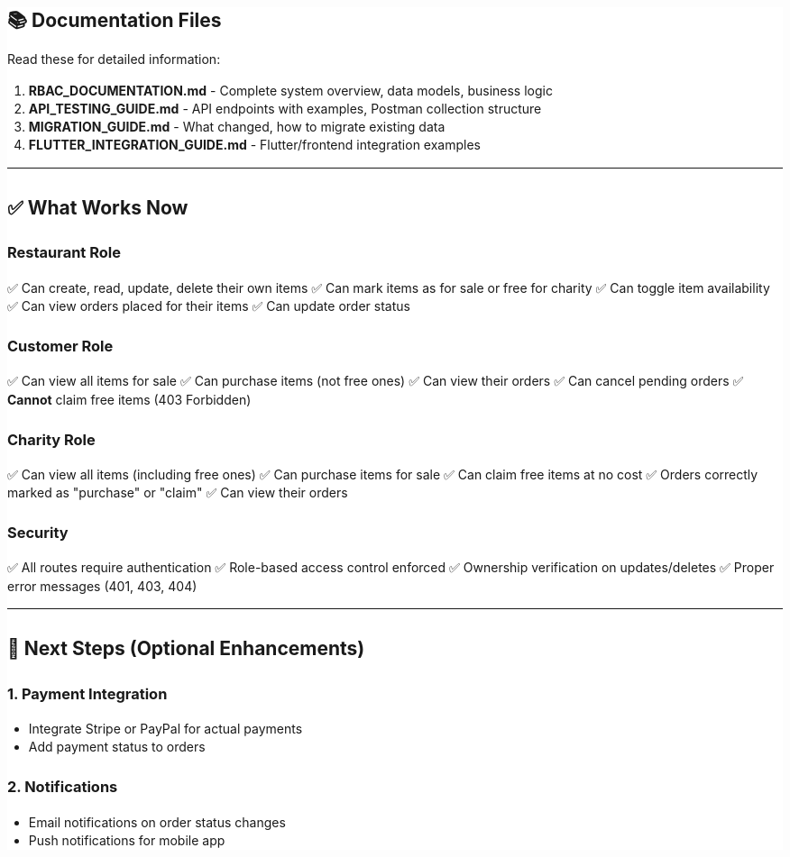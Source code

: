 
## 📚 Documentation Files

Read these for detailed information:

1. **RBAC_DOCUMENTATION.md** - Complete system overview, data models, business logic
2. **API_TESTING_GUIDE.md** - API endpoints with examples, Postman collection structure
3. **MIGRATION_GUIDE.md** - What changed, how to migrate existing data
4. **FLUTTER_INTEGRATION_GUIDE.md** - Flutter/frontend integration examples

---

## ✅ What Works Now

### Restaurant Role
✅ Can create, read, update, delete their own items
✅ Can mark items as for sale or free for charity
✅ Can toggle item availability
✅ Can view orders placed for their items
✅ Can update order status

### Customer Role
✅ Can view all items for sale
✅ Can purchase items (not free ones)
✅ Can view their orders
✅ Can cancel pending orders
✅ **Cannot** claim free items (403 Forbidden)

### Charity Role
✅ Can view all items (including free ones)
✅ Can purchase items for sale
✅ Can claim free items at no cost
✅ Orders correctly marked as "purchase" or "claim"
✅ Can view their orders

### Security
✅ All routes require authentication
✅ Role-based access control enforced
✅ Ownership verification on updates/deletes
✅ Proper error messages (401, 403, 404)

---

## 🔮 Next Steps (Optional Enhancements)

### 1. Payment Integration
- Integrate Stripe or PayPal for actual payments
- Add payment status to orders

### 2. Notifications
- Email notifications on order status changes
- Push notifications for mobile app
